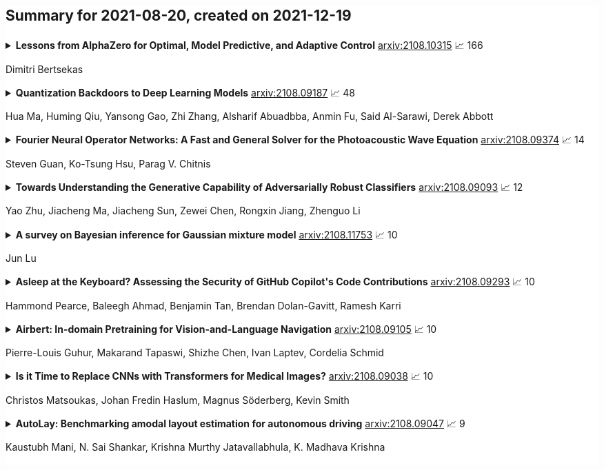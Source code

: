 ## Summary for 2021-08-20, created on 2021-12-19


<details><summary><b>Lessons from AlphaZero for Optimal, Model Predictive, and Adaptive Control</b>
<a href="https://arxiv.org/abs/2108.10315">arxiv:2108.10315</a>
&#x1F4C8; 166 <br>
<p>Dimitri Bertsekas</p></summary></details>

<details><summary><b>Quantization Backdoors to Deep Learning Models</b>
<a href="https://arxiv.org/abs/2108.09187">arxiv:2108.09187</a>
&#x1F4C8; 48 <br>
<p>Hua Ma, Huming Qiu, Yansong Gao, Zhi Zhang, Alsharif Abuadbba, Anmin Fu, Said Al-Sarawi, Derek Abbott</p></summary></details>

<details><summary><b>Fourier Neural Operator Networks: A Fast and General Solver for the Photoacoustic Wave Equation</b>
<a href="https://arxiv.org/abs/2108.09374">arxiv:2108.09374</a>
&#x1F4C8; 14 <br>
<p>Steven Guan, Ko-Tsung Hsu, Parag V. Chitnis</p></summary></details>

<details><summary><b>Towards Understanding the Generative Capability of Adversarially Robust Classifiers</b>
<a href="https://arxiv.org/abs/2108.09093">arxiv:2108.09093</a>
&#x1F4C8; 12 <br>
<p>Yao Zhu, Jiacheng Ma, Jiacheng Sun, Zewei Chen, Rongxin Jiang, Zhenguo Li</p></summary></details>

<details><summary><b>A survey on Bayesian inference for Gaussian mixture model</b>
<a href="https://arxiv.org/abs/2108.11753">arxiv:2108.11753</a>
&#x1F4C8; 10 <br>
<p>Jun Lu</p></summary></details>

<details><summary><b>Asleep at the Keyboard? Assessing the Security of GitHub Copilot's Code Contributions</b>
<a href="https://arxiv.org/abs/2108.09293">arxiv:2108.09293</a>
&#x1F4C8; 10 <br>
<p>Hammond Pearce, Baleegh Ahmad, Benjamin Tan, Brendan Dolan-Gavitt, Ramesh Karri</p></summary></details>

<details><summary><b>Airbert: In-domain Pretraining for Vision-and-Language Navigation</b>
<a href="https://arxiv.org/abs/2108.09105">arxiv:2108.09105</a>
&#x1F4C8; 10 <br>
<p>Pierre-Louis Guhur, Makarand Tapaswi, Shizhe Chen, Ivan Laptev, Cordelia Schmid</p></summary></details>

<details><summary><b>Is it Time to Replace CNNs with Transformers for Medical Images?</b>
<a href="https://arxiv.org/abs/2108.09038">arxiv:2108.09038</a>
&#x1F4C8; 10 <br>
<p>Christos Matsoukas, Johan Fredin Haslum, Magnus Söderberg, Kevin Smith</p></summary></details>

<details><summary><b>AutoLay: Benchmarking amodal layout estimation for autonomous driving</b>
<a href="https://arxiv.org/abs/2108.09047">arxiv:2108.09047</a>
&#x1F4C8; 9 <br>
<p>Kaustubh Mani, N. Sai Shankar, Krishna Murthy Jatavallabhula, K. Madhava Krishna</p></summary></details>
